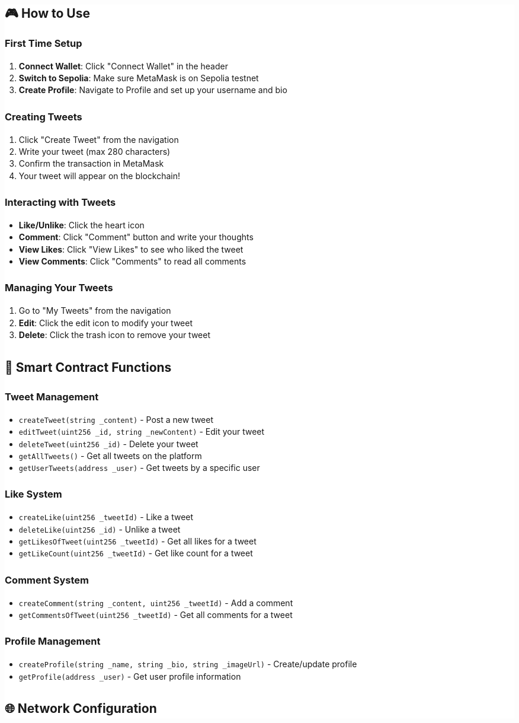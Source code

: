 ## 🎮 How to Use

### First Time Setup
1. **Connect Wallet**: Click "Connect Wallet" in the header
2. **Switch to Sepolia**: Make sure MetaMask is on Sepolia testnet
3. **Create Profile**: Navigate to Profile and set up your username and bio

### Creating Tweets
1. Click "Create Tweet" from the navigation
2. Write your tweet (max 280 characters)
3. Confirm the transaction in MetaMask
4. Your tweet will appear on the blockchain!

### Interacting with Tweets
- **Like/Unlike**: Click the heart icon
- **Comment**: Click "Comment" button and write your thoughts
- **View Likes**: Click "View Likes" to see who liked the tweet
- **View Comments**: Click "Comments" to read all comments

### Managing Your Tweets
1. Go to "My Tweets" from the navigation
2. **Edit**: Click the edit icon to modify your tweet
3. **Delete**: Click the trash icon to remove your tweet

## 🔑 Smart Contract Functions

### Tweet Management
- `createTweet(string _content)` - Post a new tweet
- `editTweet(uint256 _id, string _newContent)` - Edit your tweet
- `deleteTweet(uint256 _id)` - Delete your tweet
- `getAllTweets()` - Get all tweets on the platform
- `getUserTweets(address _user)` - Get tweets by a specific user

### Like System
- `createLike(uint256 _tweetId)` - Like a tweet
- `deleteLike(uint256 _id)` - Unlike a tweet
- `getLikesOfTweet(uint256 _tweetId)` - Get all likes for a tweet
- `getLikeCount(uint256 _tweetId)` - Get like count for a tweet

### Comment System
- `createComment(string _content, uint256 _tweetId)` - Add a comment
- `getCommentsOfTweet(uint256 _tweetId)` - Get all comments for a tweet

### Profile Management
- `createProfile(string _name, string _bio, string _imageUrl)` - Create/update profile
- `getProfile(address _user)` - Get user profile information

## 🌐 Network Configuration
